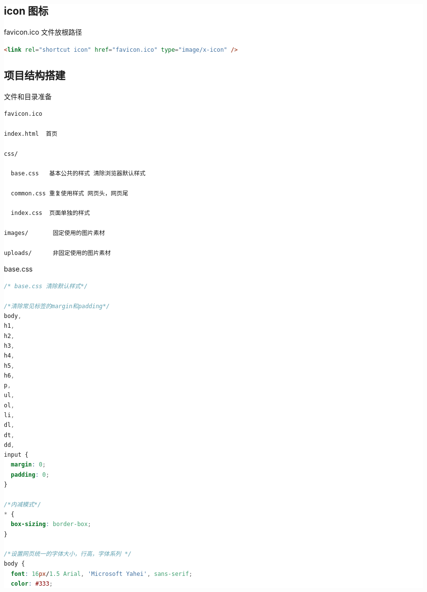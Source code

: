 ## icon 图标

favicon.ico 文件放根路径

```html
<link rel="shortcut icon" href="favicon.ico" type="image/x-icon" />
```

## 项目结构搭建

文件和目录准备

```
favicon.ico

index.html  首页

css/

  base.css   基本公共的样式 清除浏览器默认样式

  common.css 重复使用样式 网页头，网页尾

  index.css  页面单独的样式

images/       固定使用的图片素材

uploads/      非固定使用的图片素材

```

base.css

```css
/* base.css 清除默认样式*/

/*清除常见标签的margin和padding*/
body,
h1,
h2,
h3,
h4,
h5,
h6,
p,
ul,
ol,
li,
dl,
dt,
dd,
input {
  margin: 0;
  padding: 0;
}

/*内减模式*/
* {
  box-sizing: border-box;
}

/*设置网页统一的字体大小，行高，字体系列 */
body {
  font: 16px/1.5 Arial, 'Microsoft Yahei', sans-serif;
  color: #333;
```